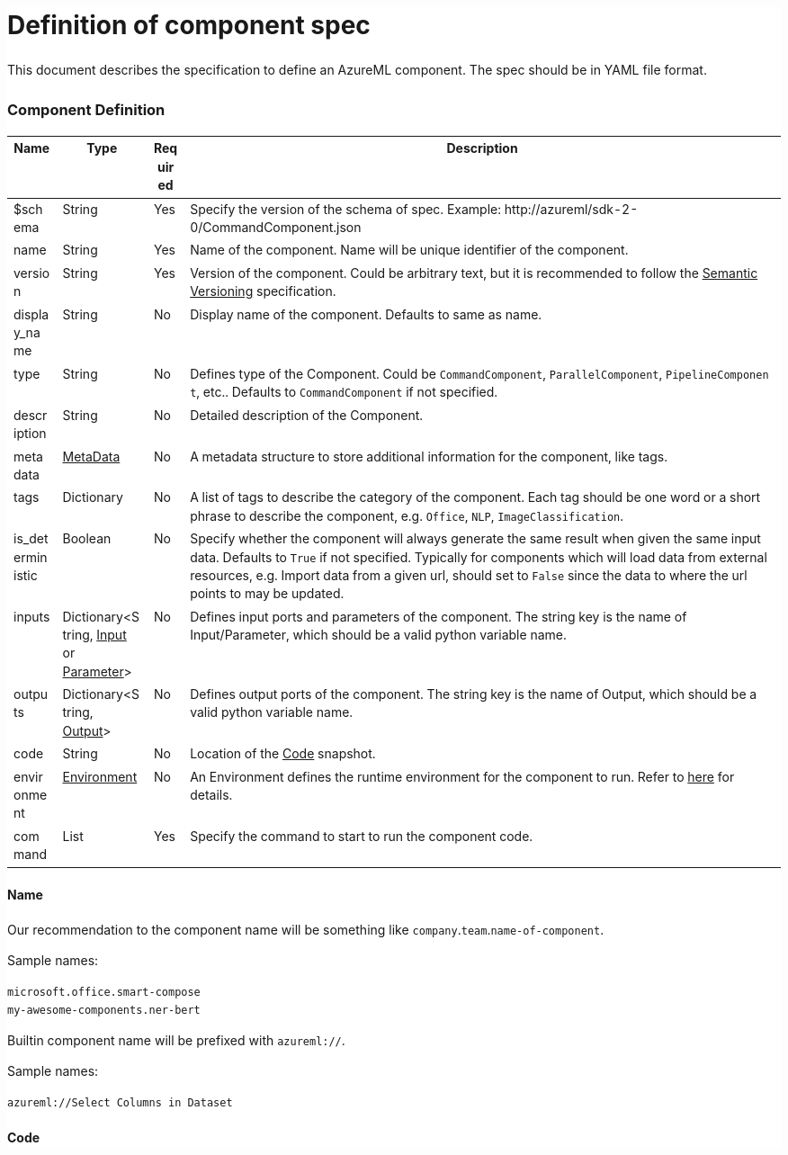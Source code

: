 Definition of component spec
==================================

This document describes the specification to define an AzureML component. The spec should be in YAML file format.


### Component Definition

| Name                | Type                                                     | Required | Description                                                  |
| ------------------- | -------------------------------------------------------- | -------- | ------------------------------------------------------------ |
| $schema             | String                                                   | Yes      | Specify the version of the schema of spec. Example: http://azureml/sdk-2-0/CommandComponent.json |
| name                | String                                                   | Yes      | Name of the component. Name will be unique identifier of the component. |
| version             | String                                                   | Yes      | Version of the component. Could be arbitrary text, but it is recommended to follow the [Semantic Versioning](https://semver.org/) specification. |
| display_name        | String                                                   | No       | Display name of the component. Defaults to same as name. |
| type                | String                                                   | No       | Defines type of the Component. Could be `CommandComponent`, `ParallelComponent`, `PipelineComponent`, etc.. Defaults to `CommandComponent` if not specified. |
| description         | String                                                   | No       | Detailed description of the Component. |
| metadata            | [MetaData](#MetaData)                                    | No       | A metadata structure to store additional information for the component, like tags. |
| tags                | Dictionary<String>                                       | No | A list of tags to describe the category of the component. Each tag should be one word or a short phrase to describe the component, e.g. `Office`, `NLP`, `ImageClassification`. |
| is_deterministic    | Boolean                                                  | No       | Specify whether the component will always generate the same result when given the same input data. Defaults to `True` if not specified. Typically for components which will load data from external resources, e.g. Import data from a given url, should set to `False` since the data to where the url points to may be updated. |
| inputs              | Dictionary<String, [Input](#Input) or [Parameter](#Parameter)> | No       | Defines input ports and parameters of the component. The string key is the name of Input/Parameter, which should be a valid python variable name. |
| outputs             | Dictionary<String, [Output](#Output)>                    | No       | Defines output ports of the component. The string key is the name of Output, which should be a valid python variable name. |
| code                | String                                                   | No       | Location of the [Code](#Code) snapshot. |
| environment         | [Environment](#Environment)                              | No       | An Environment defines the runtime environment for the component to run. Refer to [here](component-spec-topics/running-environment.md) for details. |
| command             | List<String>                                             | Yes      | Specify the command to start to run the component code.         |

#### Name

Our recommendation to the component name will be something like `company`.`team`.`name-of-component`.

Sample names:

```
microsoft.office.smart-compose
my-awesome-components.ner-bert
```

Builtin component name will be prefixed with `azureml://`.

Sample names:
```
azureml://Select Columns in Dataset
```

#### Code

